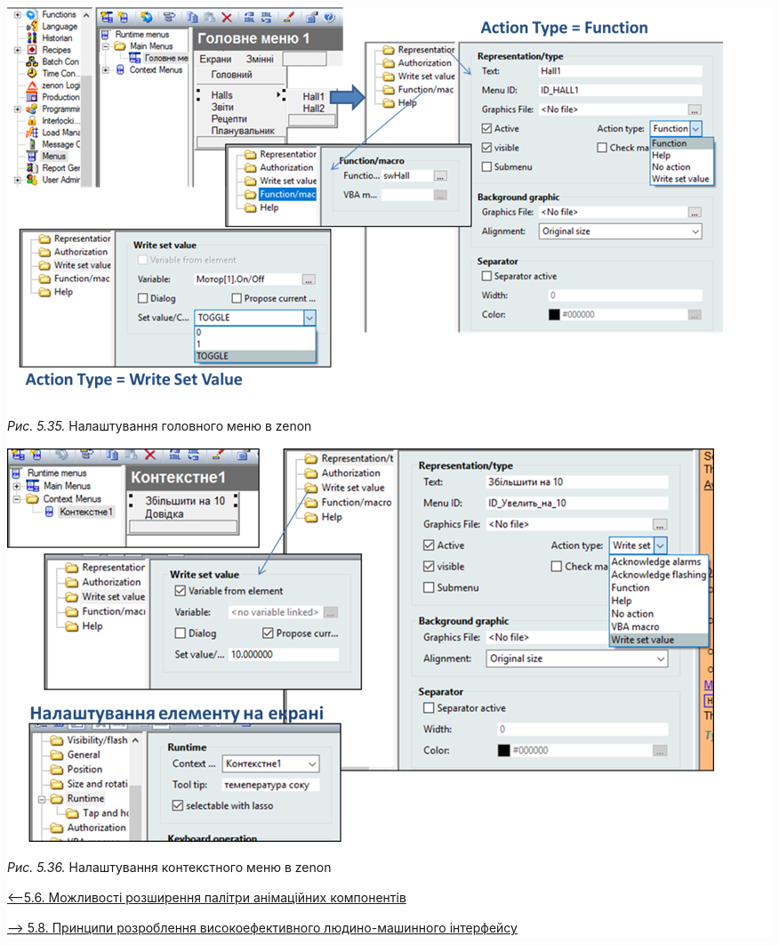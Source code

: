 ![](media5/5_35.png) 

*Рис.* *5.35.* Налаштування головного меню в zenon

 ![](media5/5_36.png)

*Рис. 5.36.* Налаштування контекстного меню в zenon

[<--5.6. Можливості розширення палітри анімаційних компонентів](5_6.md)

[--> 5.8. Принципи розроблення високоефективного   людино-машинного інтерфейсу](5_8.md)